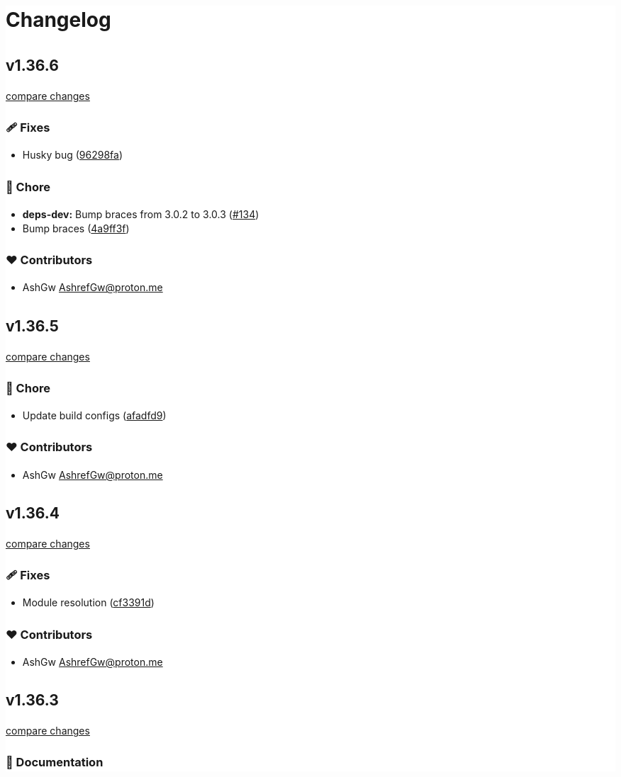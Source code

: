# Changelog


## v1.36.6

[compare changes](https://github.com/ashgw/ts-roids/compare/v1.36.5...v1.36.6)

### 🩹 Fixes

- Husky bug ([96298fa](https://github.com/ashgw/ts-roids/commit/96298fa))

### 🏡 Chore

- **deps-dev:** Bump braces from 3.0.2 to 3.0.3 ([#134](https://github.com/ashgw/ts-roids/pull/134))
- Bump braces ([4a9ff3f](https://github.com/ashgw/ts-roids/commit/4a9ff3f))

### ❤️ Contributors

- AshGw <AshrefGw@proton.me>

## v1.36.5

[compare changes](https://github.com/ashgw/ts-roids/compare/v1.36.4...v1.36.5)

### 🏡 Chore

- Update build configs ([afadfd9](https://github.com/ashgw/ts-roids/commit/afadfd9))

### ❤️ Contributors

- AshGw <AshrefGw@proton.me>

## v1.36.4

[compare changes](https://github.com/ashgw/ts-roids/compare/v1.36.3...v1.36.4)

### 🩹 Fixes

- Module resolution ([cf3391d](https://github.com/ashgw/ts-roids/commit/cf3391d))

### ❤️ Contributors

- AshGw <AshrefGw@proton.me>

## v1.36.3

[compare changes](https://github.com/ashgw/ts-roids/compare/v1.36.1...v1.36.3)

### 📖 Documentation
